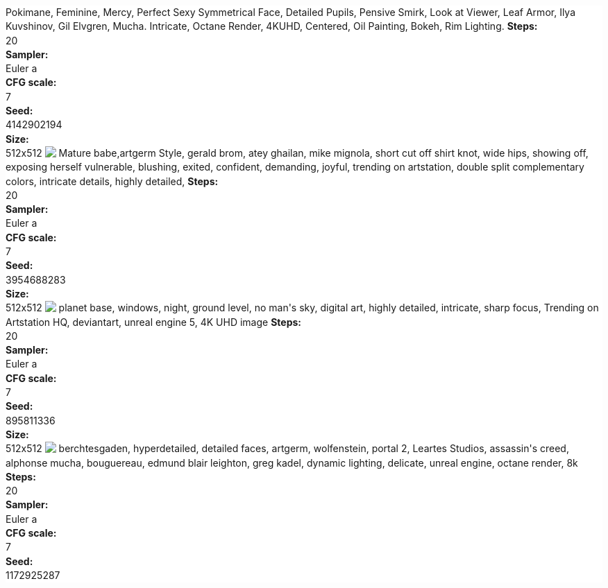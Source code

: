   </tr>
  <tr>
    <td style="vertical-align:top;padding:.5714286em!important;border: 1px solid">
      Pokimane, Feminine, Mercy, Perfect Sexy Symmetrical Face, Detailed Pupils, Pensive Smirk, Look at Viewer, Leaf Armor, Ilya Kuvshinov, Gil Elvgren, Mucha. Intricate, Octane Render, 4KUHD, Centered, Oil Painting, Bokeh, Rim Lighting.
    </td>
    <td style="vertical-align:top;padding:.5714286em!important;border: 1px solid">
      <b>Steps:</b><br>20<br>
      <b>Sampler:</b><br>Euler a<br>
      <b>CFG scale:</b><br>7<br>
      <b>Seed:</b><br>4142902194<br>
      <b>Size:</b><br>512x512
    </td>
    <td style="vertical-align:top;padding:.5714286em!important;border: 1px solid">
      <img style="vertical-align:top;margin:0;padding:0" src="https://i.stack.imgur.com/rLqHN.png">
    </td>
  </tr>
  <tr>
    <td style="vertical-align:top;padding:.5714286em!important;border: 1px solid">
      Mature babe,artgerm Style, gerald brom, atey ghailan, mike mignola, short cut off shirt knot, wide hips, showing off, exposing herself vulnerable, blushing, exited, confident, demanding, joyful, trending on artstation, double split complementary colors, intricate details, highly detailed,
    </td>
    <td style="vertical-align:top;padding:.5714286em!important;border: 1px solid">
      <b>Steps:</b><br>20<br>
      <b>Sampler:</b><br>Euler a<br>
      <b>CFG scale:</b><br>7<br>
      <b>Seed:</b><br>3954688283<br>
      <b>Size:</b><br>512x512
    </td>
    <td style="vertical-align:top;padding:.5714286em!important;border: 1px solid">
      <img style="vertical-align:top;margin:0;padding:0" src="https://i.stack.imgur.com/eufe5.png">
    </td>
  </tr>
  <tr>
    <td style="vertical-align:top;padding:.5714286em!important;border: 1px solid">
      planet base, windows, night, ground level, no man's sky, digital art, highly detailed, intricate, sharp focus, Trending on Artstation HQ, deviantart, unreal engine 5, 4K UHD image
    </td>
    <td style="vertical-align:top;padding:.5714286em!important;border: 1px solid">
      <b>Steps:</b><br>20<br>
      <b>Sampler:</b><br>Euler a<br>
      <b>CFG scale:</b><br>7<br>
      <b>Seed:</b><br>895811336<br>
      <b>Size:</b><br>512x512
    </td>
    <td style="vertical-align:top;padding:.5714286em!important;border: 1px solid">
      <img style="vertical-align:top;margin:0;padding:0" src="https://i.stack.imgur.com/XbfYV.png">
    </td>
  </tr>
  <tr>
    <td style="vertical-align:top;padding:.5714286em!important;border: 1px solid">
      berchtesgaden, hyperdetailed, detailed faces, artgerm, wolfenstein, portal 2, Leartes Studios, assassin's creed, alphonse mucha, bouguereau, edmund blair leighton, greg kadel, dynamic lighting, delicate, unreal engine, octane render, 8k
    </td>
    <td style="vertical-align:top;padding:.5714286em!important;border: 1px solid">
      <b>Steps:</b><br>20<br>
      <b>Sampler:</b><br>Euler a<br>
      <b>CFG scale:</b><br>7<br>
      <b>Seed:</b><br>1172925287<br>